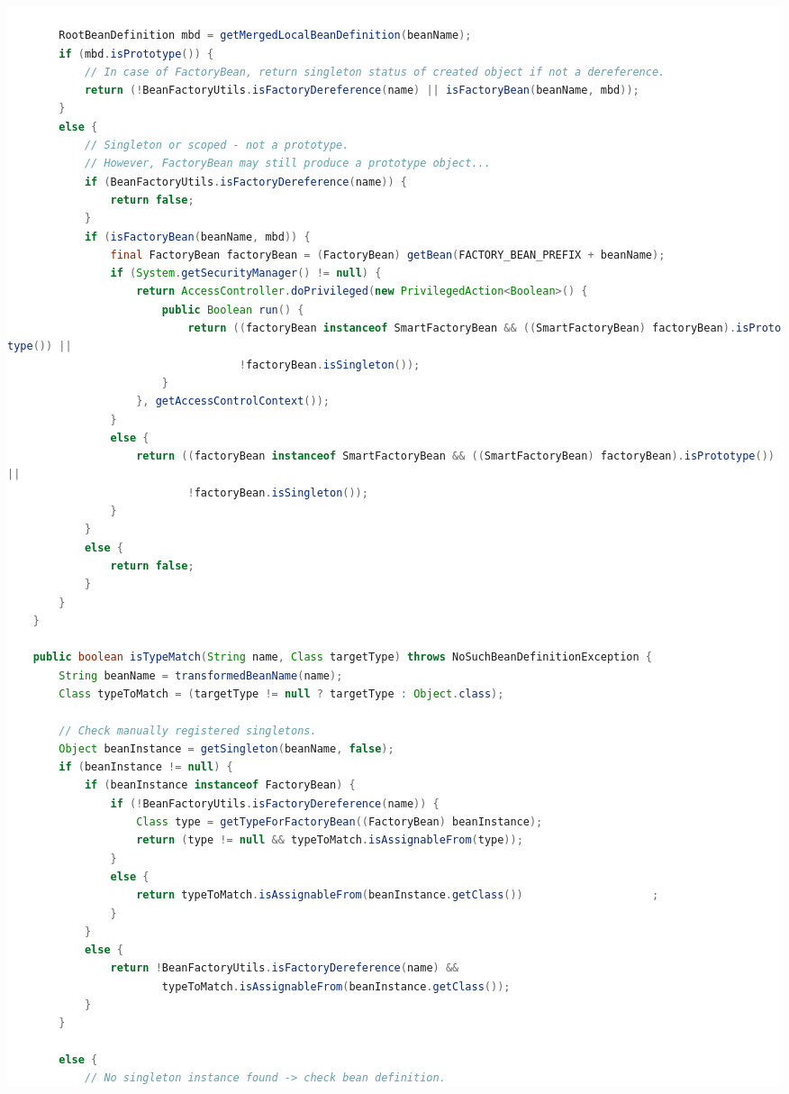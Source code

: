 ```java

		RootBeanDefinition mbd = getMergedLocalBeanDefinition(beanName);
		if (mbd.isPrototype()) {
			// In case of FactoryBean, return singleton status of created object if not a dereference.
			return (!BeanFactoryUtils.isFactoryDereference(name) || isFactoryBean(beanName, mbd));
		}
		else {
			// Singleton or scoped - not a prototype.
			// However, FactoryBean may still produce a prototype object...
			if (BeanFactoryUtils.isFactoryDereference(name)) {
				return false;
			}
			if (isFactoryBean(beanName, mbd)) {
				final FactoryBean factoryBean = (FactoryBean) getBean(FACTORY_BEAN_PREFIX + beanName);
				if (System.getSecurityManager() != null) {
					return AccessController.doPrivileged(new PrivilegedAction<Boolean>() {
						public Boolean run() {
							return ((factoryBean instanceof SmartFactoryBean && ((SmartFactoryBean) factoryBean).isPrototype()) ||
									!factoryBean.isSingleton());
						}
					}, getAccessControlContext());
				}
				else {
					return ((factoryBean instanceof SmartFactoryBean && ((SmartFactoryBean) factoryBean).isPrototype()) ||
							!factoryBean.isSingleton());
				}
			}
			else {
				return false;
			}
		}
	}

	public boolean isTypeMatch(String name, Class targetType) throws NoSuchBeanDefinitionException {
		String beanName = transformedBeanName(name);
		Class typeToMatch = (targetType != null ? targetType : Object.class);

		// Check manually registered singletons.
		Object beanInstance = getSingleton(beanName, false);
		if (beanInstance != null) {
			if (beanInstance instanceof FactoryBean) {
				if (!BeanFactoryUtils.isFactoryDereference(name)) {
					Class type = getTypeForFactoryBean((FactoryBean) beanInstance);
					return (type != null && typeToMatch.isAssignableFrom(type));
				}
				else {
					return typeToMatch.isAssignableFrom(beanInstance.getClass())					;
				}
			}
			else {
				return !BeanFactoryUtils.isFactoryDereference(name) &&
						typeToMatch.isAssignableFrom(beanInstance.getClass());
			}
		}

		else {
			// No singleton instance found -> check bean definition.
```